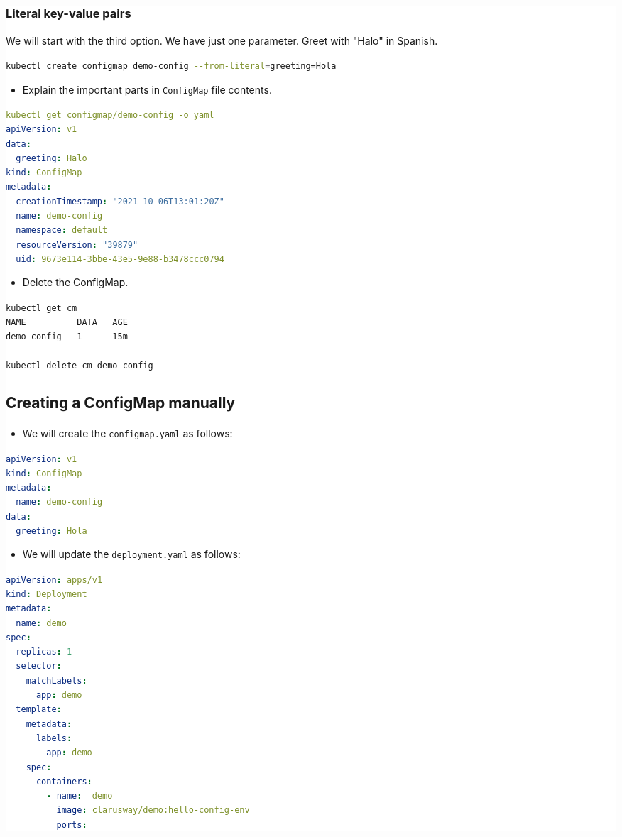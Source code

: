 ### Literal key-value pairs

We will start with the third option. We have just one parameter. Greet with "Halo" in Spanish.

```bash
kubectl create configmap demo-config --from-literal=greeting=Hola
```

- Explain the important parts in `ConfigMap` file contents.

```yaml
kubectl get configmap/demo-config -o yaml
apiVersion: v1
data:
  greeting: Halo
kind: ConfigMap
metadata:
  creationTimestamp: "2021-10-06T13:01:20Z"
  name: demo-config
  namespace: default
  resourceVersion: "39879"
  uid: 9673e114-3bbe-43e5-9e88-b3478ccc0794
```

- Delete the ConfigMap.

```bash
kubectl get cm
NAME          DATA   AGE
demo-config   1      15m

kubectl delete cm demo-config 
```

## Creating a ConfigMap manually

- We will create the `configmap.yaml` as follows:

```yaml
apiVersion: v1
kind: ConfigMap
metadata:
  name: demo-config
data:
  greeting: Hola
```

- We will update the `deployment.yaml` as follows:

```yaml
apiVersion: apps/v1
kind: Deployment
metadata:
  name: demo
spec:
  replicas: 1
  selector:
    matchLabels:
      app: demo
  template:
    metadata:
      labels:
        app: demo
    spec:
      containers:
        - name:  demo
          image: clarusway/demo:hello-config-env
          ports:
```